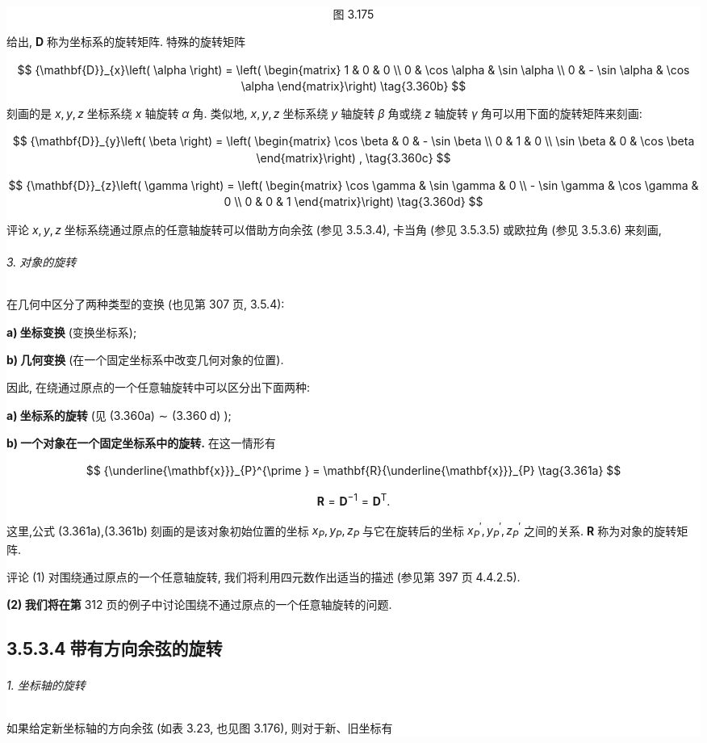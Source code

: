 <center>图 3.175</center>

给出, $\mathbf{D}$ 称为坐标系的旋转矩阵. 特殊的旋转矩阵

$$
{\mathbf{D}}_{x}\left( \alpha \right)  = \left( \begin{matrix} 1 & 0 & 0 \\  0 & \cos \alpha & \sin \alpha \\  0 &  - \sin \alpha & \cos \alpha  \end{matrix}\right)  \tag{3.360b}
$$

刻画的是 $x, y, z$ 坐标系绕 $x$ 轴旋转 $\alpha$ 角. 类似地, $x, y, z$ 坐标系绕 $y$ 轴旋转 $\beta$ 角或绕 $z$ 轴旋转 $\gamma$ 角可以用下面的旋转矩阵来刻画:

$$
{\mathbf{D}}_{y}\left( \beta \right)  = \left( \begin{matrix} \cos \beta & 0 &  - \sin \beta \\  0 & 1 & 0 \\  \sin \beta & 0 & \cos \beta  \end{matrix}\right) , \tag{3.360c}
$$

$$
{\mathbf{D}}_{z}\left( \gamma \right)  = \left( \begin{matrix} \cos \gamma & \sin \gamma & 0 \\   - \sin \gamma & \cos \gamma & 0 \\  0 & 0 & 1 \end{matrix}\right)  \tag{3.360d}
$$

评论 $x, y, z$ 坐标系绕通过原点的任意轴旋转可以借助方向余弦 (参见 3.5.3.4), 卡当角 (参见 3.5.3.5) 或欧拉角 (参见 3.5.3.6) 来刻画,

###### 3. 对象的旋转

在几何中区分了两种类型的变换 (也见第 307 页, 3.5.4):

**a) 坐标变换** (变换坐标系);

**b) 几何变换** (在一个固定坐标系中改变几何对象的位置).

因此, 在绕通过原点的一个任意轴旋转中可以区分出下面两种:

**a) 坐标系的旋转** (见 $\left( {{3.360}\mathrm{a}}\right)  \sim  \left( {{3.360}\mathrm{\;d}}\right)$ );

**b) 一个对象在一个固定坐标系中的旋转.** 在这一情形有

$$
{\underline{\mathbf{x}}}_{P}^{\prime } = \mathbf{R}{\underline{\mathbf{x}}}_{P} \tag{3.361a}
$$

$$
\mathbf{R} = {\mathbf{D}}^{-1} = {\mathbf{D}}^{\mathrm{T}}. \tag{3.361b}
$$

这里,公式 (3.361a),(3.361b) 刻画的是该对象初始位置的坐标 ${x}_{P},{y}_{P},{z}_{P}$ 与它在旋转后的坐标 ${x}_{P}^{\prime },{y}_{P}^{\prime },{z}_{P}^{\prime }$ 之间的关系. $\mathbf{R}$ 称为对象的旋转矩阵.

评论 (1) 对围绕通过原点的一个任意轴旋转, 我们将利用四元数作出适当的描述 (参见第 397 页 4.4.2.5).

**(2) 我们将在第** 312 页的例子中讨论围绕不通过原点的一个任意轴旋转的问题.

## 3.5.3.4 带有方向余弦的旋转

###### 1. 坐标轴的旋转

如果给定新坐标轴的方向余弦 (如表 3.23, 也见图 3.176), 则对于新、旧坐标有

